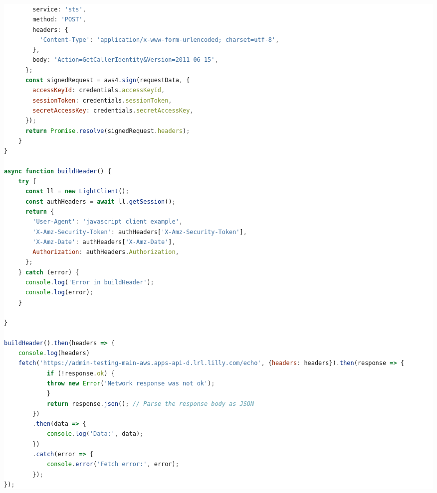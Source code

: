 ```javascript
        service: 'sts',
        method: 'POST',
        headers: {
          'Content-Type': 'application/x-www-form-urlencoded; charset=utf-8',
        },
        body: 'Action=GetCallerIdentity&Version=2011-06-15',
      };
      const signedRequest = aws4.sign(requestData, {
        accessKeyId: credentials.accessKeyId,
        sessionToken: credentials.sessionToken,
        secretAccessKey: credentials.secretAccessKey,
      });
      return Promise.resolve(signedRequest.headers);
    }
}

async function buildHeader() {
    try {
      const ll = new LightClient();
      const authHeaders = await ll.getSession();
      return {
        'User-Agent': 'javascript client example',
        'X-Amz-Security-Token': authHeaders['X-Amz-Security-Token'],
        'X-Amz-Date': authHeaders['X-Amz-Date'],
        Authorization: authHeaders.Authorization,
      };
    } catch (error) {
      console.log('Error in buildHeader');
      console.log(error);
    }
    
}

buildHeader().then(headers => {
    console.log(headers)
    fetch('https://admin-testing-main-aws.apps-api-d.lrl.lilly.com/echo', {headers: headers}).then(response => {
            if (!response.ok) {
            throw new Error('Network response was not ok');
            }
            return response.json(); // Parse the response body as JSON
        })
        .then(data => {
            console.log('Data:', data);
        })
        .catch(error => {
            console.error('Fetch error:', error);
        });
});
```
